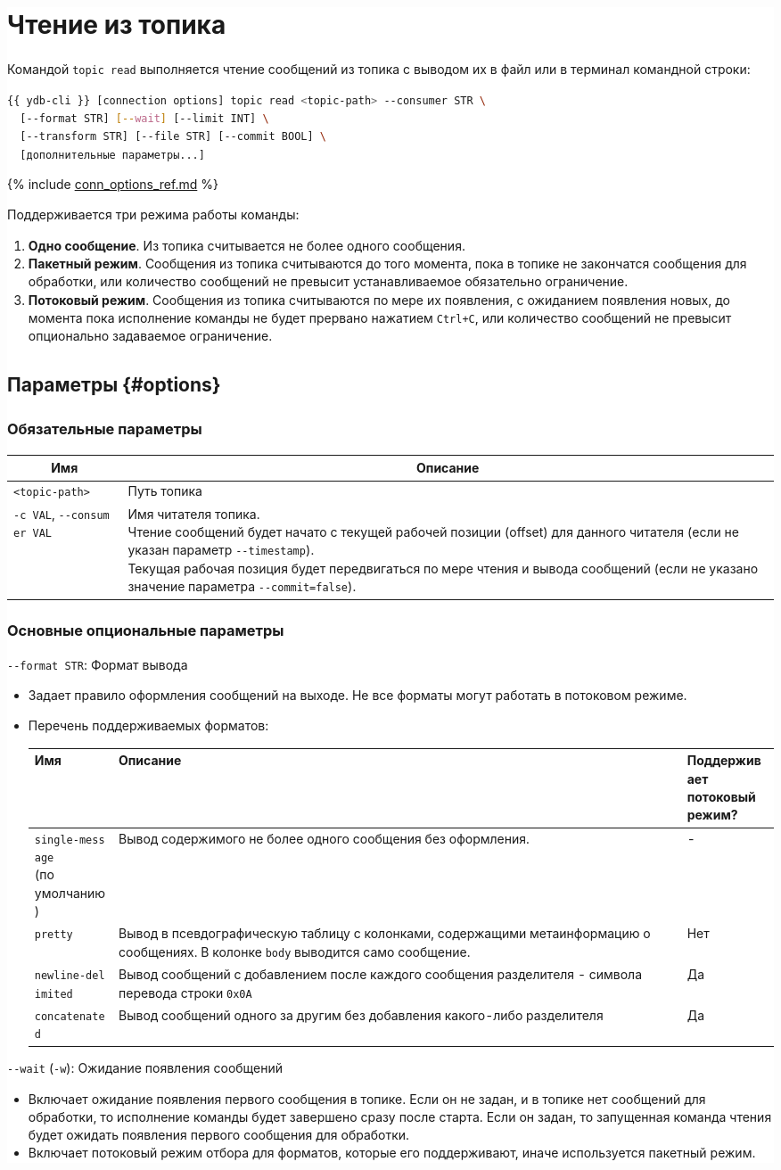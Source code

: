 # Чтение из топика

Командой `topic read` выполняется чтение сообщений из топика с выводом их в файл или в терминал командной строки:

```bash
{{ ydb-cli }} [connection options] topic read <topic-path> --consumer STR \
  [--format STR] [--wait] [--limit INT] \
  [--transform STR] [--file STR] [--commit BOOL] \
  [дополнительные параметры...]
```

{% include [conn_options_ref.md](commands/_includes/conn_options_ref.md) %}

Поддерживается три режима работы команды:

1. **Одно сообщение**. Из топика считывается не более одного сообщения.
2. **Пакетный режим**. Сообщения из топика считываются до того момента, пока в топике не закончатся сообщения для обработки, или количество сообщений не превысит устанавливаемое обязательно ограничение.
3. **Потоковый режим**. Сообщения из топика считываются по мере их появления, с ожиданием появления новых, до момента пока исполнение команды не будет прервано нажатием `Ctrl+C`, или количество сообщений не превысит опционально задаваемое ограничение.

## Параметры {#options}

### Обязательные параметры

| Имя | Описание |
| ---|--- |
| `<topic-path>` | Путь топика |
| `-c VAL`, `--consumer VAL` | Имя читателя топика.<br/>Чтение сообщений будет начато с текущей рабочей позиции (offset) для данного читателя (если не указан параметр `--timestamp`).<br/>Текущая рабочая позиция будет передвигаться по мере чтения и вывода сообщений (если не указано значение параметра `--commit=false`). |

### Основные опциональные параметры

`--format STR`: Формат вывода

- Задает правило оформления сообщений на выходе. Не все форматы могут работать в потоковом режиме.
- Перечень поддерживаемых форматов:

  | Имя | Описание | Поддерживает<br/>потоковый режим? |
  | ---|---|--- |
  | `single-message`<br/>(по умолчанию)|Вывод содержимого не более одного сообщения без оформления.|-|
  | `pretty`|Вывод в псевдографическую таблицу с колонками, содержащими метаинформацию о сообщениях. В колонке `body` выводится само сообщение.|Нет |
  | `newline-delimited`|Вывод сообщений с добавлением после каждого сообщения разделителя - символа перевода строки `0x0A`|Да |
  | `concatenated`|Вывод сообщений одного за другим без добавления какого-либо разделителя|Да |

`--wait` (`-w`): Ожидание появления сообщений

- Включает ожидание появления первого сообщения в топике. Если он не задан, и в топике нет сообщений для обработки, то исполнение команды будет завершено сразу после старта. Если он задан, то запущенная команда чтения будет ожидать появления первого сообщения для обработки.
- Включает потоковый режим отбора для форматов, которые его поддерживают, иначе используется пакетный режим.
